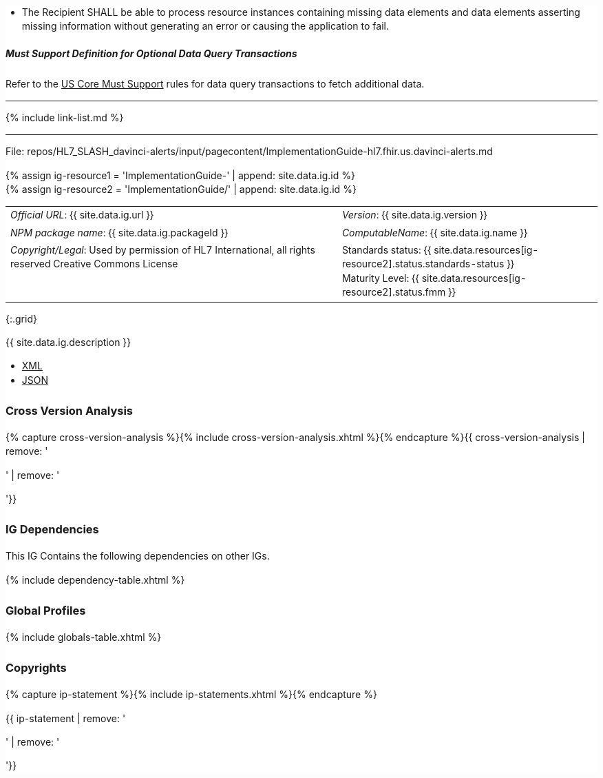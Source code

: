 - The Recipient SHALL be able to process resource instances containing missing data elements and data elements asserting missing information without generating an error or causing the application to fail.

##### Must Support Definition for Optional Data Query Transactions


Refer to the [US Core Must Support] rules for data query transactions to fetch additional data.

---

{% include link-list.md %}


---

File: repos/HL7_SLASH_davinci-alerts/input/pagecontent/ImplementationGuide-hl7.fhir.us.davinci-alerts.md

{% assign ig-resource1 = 'ImplementationGuide-' | append: site.data.ig.id %}  
{% assign ig-resource2 = 'ImplementationGuide/' | append: site.data.ig.id %}


|||
|---|---|
|*Official URL*: {{ site.data.ig.url }}|*Version*: {{ site.data.ig.version }}|
|*NPM package name*: {{ site.data.ig.packageId }}|*ComputableName*: {{ site.data.ig.name }}|
|*Copyright/Legal*: Used by permission of HL7 International, all rights reserved Creative Commons License|Standards status: {{ site.data.resources[ig-resource2].status.standards-status }}<br />Maturity Level: {{ site.data.resources[ig-resource2].status.fmm }}
{:.grid}

{{ site.data.ig.description }}

- [XML]({{ig-resource1}}.xml)
- [JSON]({{ig-resource1}}.json)

### Cross Version Analysis

{% capture cross-version-analysis %}{% include cross-version-analysis.xhtml %}{% endcapture %}{{ cross-version-analysis | remove: '<p>' | remove: '</p>'}}

### IG Dependencies

This IG Contains the following dependencies on other IGs.

{% include dependency-table.xhtml %}

### Global Profiles

{% include globals-table.xhtml %}

### Copyrights

{% capture ip-statement %}{% include ip-statements.xhtml %}{% endcapture %}

{{ ip-statement | remove: '<p>' | remove: '</p>'}}


["black box"]: https://en.wikipedia.org/wiki/Black_box
[2019 CMS 45 CFR Part 156 NPRM]: https://www.federalregister.gov/d/2020-05050
[Alternate Reference]: http://hl7.org/fhir/StructureDefinition/alternate-reference
[Argonaut Clinical Data Subscriptions]: http://argonautwiki.hl7.org/index.php?title=Argonaut_2019_Projects#Clinical_Data_Subscriptions
[Basic Provenance for HIE Redistribution and Transformation]: {{site.data.fhir.uscore7}}/basic-provenance.html#hie-redistribution
[Bundle Admit Notification Message Bundle 01]: Bundle-admit-notification-message-bundle-01.html
[Bundle Discharge Notification Message Bundle 01]: Bundle-discharge-notification-message-bundle-01.html
[Bundle]: {{site.data.fhir.path}}bundle.html
[Capability Statements]: artifacts.html#1
[Da Vinci Admit Notification Message Definition]: MessageDefinition-notification-admit.html
[Da Vinci Discharge Notification Message Definition]: MessageDefinition-notification-discharge.html
[Da Vinci Health Record Exchange (HRex)]: http://hl7.org/fhir/us/davinci-hrex/index.html
[Da Vinci Notification Event CodeSystem]: CodeSystem-notification-event.html
[Da Vinci Notifications CapabilityStatements]: capstatements.html
[Da Vinci Notifications GraphDefinition Profile]: StructureDefinition-notifications-graphdefinition.html
[Da Vinci Notifications MessageDefinition Profile]: StructureDefinition-notifications-messagedefinition.html
[Da Vinci Notifications Must Support Extension]: StructureDefinition-extension-mustSupport.html
[Da Vinci]: http://www.hl7.org/about/davinci/index.cfm?ref=common
[Discharge disposition]: http://hl7.org/fhir/ValueSet/encounter-discharge-disposition
[Downloads]: downloads.html "Downloads Page"
[Dynamic Registration for SMART Apps]: http://www.udap.org/udap-dynamic-client-registration.html
[ElementDefinition.mustSupport]: {{site.data.fhir.path}}elementdefinition-definitions.html#ElementDefinition.mustSupport
[Endpoint]: {{site.data.fhir.path}}bundle.html
[Example Transaction]: usecases.html#example-transaction
[Examples Transactions]: usecases.html#example-transactions
[Examples]: artifacts.html#5
[FHIR Artifacts]: artifacts.html
[FHIR Bulk Data Access (Flat FHIR)]: http://hl7.org/fhir/uv/bulkdata/STU1/
[FHIR Data Segmentation for Privacy project]: https://www.hl7.org/special/Committees/projman/searchableProjectIndex.cfm?action=edit&ProjectNumber=1549
[FHIR Messaging paradigm]: {{site.data.fhir.path}}messaging.html
[FHIR R4 core]: {{site.data.fhir.path}}fhir-spec.zip
[FHIR R5 MessageHeader]: http://hl7.org/fhir/R5/messageheader.html
[FHIR RESTful operation]: {{site.data.fhir.path}}operations.html
[FHIR Subscription Based Notification]: guidance.html#fhir-subscription-based-notification
[FHIR at Scale Taskforce (FAST)]: https://confluence.hl7.org/display/FAST/FAST+Projects
[FHIR core downloads]: {{site.data.fhir.path}}downloads.html
[FHIR message Bundle]: {{site.data.fhir.path}}bundle.html#message
[FHIR messaging]: {{site.data.fhir.path}}messaging.html
[Formal Profile Definition]: #profile
[Framework]: guidance.html  "General Framework Page"
[HL7 Da Vinci Guiding Principles]: https://confluence.hl7.org/display/DVP/Da+Vinci+Clinical+Advisory+Council+Members?preview=/66940155/66942916/Guiding%20Principles%20for%20Da%20Vinci%20Implementation%20Guides.pdf
[HRex Organization Profile]: {{site.data.fhir.hrex}}/StructureDefinition-hrex-organization.html
[HRex Security and Privacy]: {{site.data.fhir.hrex}}/security.html
[Hybrid/Intermediary Exchange Implementation Guide]: http://hl7.org/fhir/us/exchange-routing/index.html
[IG Home]: index.html "Home Page"
[Infrastructure and Messaging (INM)]: http://www.hl7.org/Special/committees/inm/index.cfm
[Message Definitions]: bundles.html "Bundle Definitions Page"
[Messageheader Admit Notification Messageheader 01]: MessageHeader-admit-notification-messageheader-01.html
[Messageheader Discharge Notification Messageheader 01]: MessageHeader-discharge-notification-messageheader-01.html
[Must Support]: guidance.html#must-support
[MustSupport flag]: {{site.data.fhir.path}}profiling.html#mustsupport
[NotificationAdmitDischarge]: GraphDefinition-admit-discharge.html
[Operations]: artifacts.html
[Profiles]: artifacts.html#2
[Profiling]: {{site.data.fhir.path}}profiling.html
[Propose a Change]: https://jira.hl7.org/issues/?filter=12844&jql=project%20%3D%20FHIR%20AND%20Specification%20%3D%20%22US%20Da%20Vinci%20Alerts%20(FHIR)%20%5BFHIR-us-davinci-alerts%5D%22
[Push Alert Notification]: guidance.html#push-alert-notification
[R5 cross-version extension]: {{site.data.fhir.path}}security.html
[SMART Application Launch Framework Implementation Guide Release 1.0.0]: http://www.hl7.org/fhir/smart-app-launch/
[SMART Backend Services]: https://www.hl7.org/fhir/smart-app-launch/backend-services.html#backend-services
[Standard error responses]: {{site.data.fhir.path}}messageheader-operation-process-message.html
[Terminology]: artifacts.html#3
[US Core Condition Encounter Diagnosis Profile]: {{site.data.fhir.uscore7}}StructureDefinition-us-core-condition-encounter-diagnosis.html
[US Core Encounter Profile]: {{site.data.fhir.uscore7}}StructureDefinition-us-core-encounter.html
[US Core Location Profile]: {{site.data.fhir.uscore7}}StructureDefinition-us-core-location.html
[US Core Must Support]: {{site.data.fhir.uscore7}}/must-support.html
[US Core Patient Profile]: {{site.data.fhir.uscore7}}StructureDefinition-us-core-patient.html
[US Core Provenance Profile]: {{site.data.fhir.uscore7}}/StructureDefinition-us-core-provenance.html
[US Core guidance]: {{site.data.fhir.uscore7}}/StructureDefinition-us-core-condition-encounter-diagnosis.html#mandatory-and-must-support-data-elements
[US Core]: {{site.data.fhir.uscore7}}/index.html
[V3 Value SetActEncounterCode]: http://terminology.hl7.org/ValueSet/v3-ActEncounterCode
[`$process-message`]: {{site.data.fhir.path}}messageheader-operation-process-message.html
[`collection`]: {{site.data.fhir.path}}http.html#collection
[aggregation]: {{site.data.fhir.path}}elementdefinition-definitions.html#ElementDefinition.type.aggregation
[figure 9]: usecases.html#figure-9
[instructions on how to use it]: https://confluence.hl7.org/display/FHIR/Using+the+FHIR+Validator
[notifications by messaging]: {{site.data.fhir.path}}subscription.html#messaging
[operation]: {{site.data.fhir.path}}operations.html
[reliable delivery]: {{site.data.fhir.path}}messaging.html#reliable
[validator]: https://fhir.github.io/latest-ig-validator/org.hl7.fhir.validator.jar
[Table of Contents]: toc.html
[Home]: index.html
[Scope and Usage]: scope.html
[Roles and Actors]: roles.html
[Workflow]: workflow.html
[Framework]: guidance.html
[Admit/Discharge/Transfer Use Case]: usecases.html
[Privacy, Safety, and Security]: security.html
[Downloads]: downloads.html
[Change Log]: changes.html
[Unsolicited Notification ImplementationGuide Resource]: ImplementationGuide-hl7.fhir.us.davinci-alerts.html
[Artifacts Summary]: artifacts.html
[Da Vinci Notifications Bundle Profile]: StructureDefinition-notifications-bundle.html
[Da Vinci Notifications Bundle Profile - Definitions]: StructureDefinition-notifications-bundle-definitions.html
[Da Vinci Notifications Bundle Profile - Mappings]: StructureDefinition-notifications-bundle-mappings.html
[Da Vinci Notifications Bundle Profile - Testing]: StructureDefinition-notifications-bundle-testing.html
[Da Vinci Notifications Bundle Profile - Examples]: StructureDefinition-notifications-bundle-examples.html
[Da Vinci Notifications Bundle Profile - XML Representation]: StructureDefinition-notifications-bundle.profile.xml.html
[Da Vinci Notifications Bundle Profile - JSON Representation]: StructureDefinition-notifications-bundle.profile.json.html
[Da Vinci Notifications Bundle Profile - TTL Representation]: StructureDefinition-notifications-bundle.profile.ttl.html
[Da Vinci Notifications MessageHeader Profile]: StructureDefinition-notifications-messageheader.html
[Da Vinci Notifications MessageHeader Profile - Definitions]: StructureDefinition-notifications-messageheader-definitions.html
[Da Vinci Notifications MessageHeader Profile - Mappings]: StructureDefinition-notifications-messageheader-mappings.html
[Da Vinci Notifications MessageHeader Profile - Testing]: StructureDefinition-notifications-messageheader-testing.html
[Da Vinci Notifications MessageHeader Profile - XML Representation]: StructureDefinition-notifications-messageheader.profile.xml.html
[Da Vinci Notifications MessageHeader Profile - JSON Representation]: StructureDefinition-notifications-messageheader.profile.json.html
[Da Vinci Notifications MessageHeader Profile - TTL Representation]: StructureDefinition-notifications-messageheader.profile.ttl.html
[Da Vinci Admit Notification MessageHeader Profile]: StructureDefinition-admit-notification-messageheader.html
[Da Vinci Admit Notification MessageHeader Profile - Definitions]: StructureDefinition-admit-notification-messageheader-definitions.html
[Da Vinci Admit Notification MessageHeader Profile - Mappings]: StructureDefinition-admit-notification-messageheader-mappings.html
[Da Vinci Admit Notification MessageHeader Profile - Testing]: StructureDefinition-admit-notification-messageheader-testing.html
[Da Vinci Admit Notification MessageHeader Profile - XML Representation]: StructureDefinition-admit-notification-messageheader.profile.xml.html
[Da Vinci Admit Notification MessageHeader Profile - JSON Representation]: StructureDefinition-admit-notification-messageheader.profile.json.html
[Da Vinci Admit Notification MessageHeader Profile - TTL Representation]: StructureDefinition-admit-notification-messageheader.profile.ttl.html
[Da Vinci Admit/Discharge/Transfer Notification Condition Profile]: StructureDefinition-adt-notification-condition.html
[Da Vinci Admit/Discharge/Transfer Notification Condition Profile - Definitions]: StructureDefinition-adt-notification-condition-definitions.html
[Da Vinci Admit/Discharge/Transfer Notification Condition Profile - Mappings]: StructureDefinition-adt-notification-condition-mappings.html
[Da Vinci Admit/Discharge/Transfer Notification Condition Profile - Testing]: StructureDefinition-adt-notification-condition-testing.html
[Da Vinci Admit/Discharge/Transfer Notification Condition Profile - XML Representation]: StructureDefinition-adt-notification-condition.profile.xml.html
[Da Vinci Admit/Discharge/Transfer Notification Condition Profile - JSON Representation]: StructureDefinition-adt-notification-condition.profile.json.html
[Da Vinci Admit/Discharge/Transfer Notification Condition Profile - TTL Representation]: StructureDefinition-adt-notification-condition.profile.ttl.html
[Da Vinci Admit/Discharge/Transfer Notification Coverage Profile]: StructureDefinition-adt-notification-coverage.html
[Da Vinci Admit/Discharge/Transfer Notification Coverage Profile - Definitions]: StructureDefinition-adt-notification-coverage-definitions.html
[Da Vinci Admit/Discharge/Transfer Notification Coverage Profile - Mappings]: StructureDefinition-adt-notification-coverage-mappings.html
[Da Vinci Admit/Discharge/Transfer Notification Coverage Profile - Testing]: StructureDefinition-adt-notification-coverage-testing.html
[Da Vinci Admit/Discharge/Transfer Notification Coverage Profile - XML Representation]: StructureDefinition-adt-notification-coverage.profile.xml.html
[Da Vinci Admit/Discharge/Transfer Notification Coverage Profile - JSON Representation]: StructureDefinition-adt-notification-coverage.profile.json.html
[Da Vinci Admit/Discharge/Transfer Notification Coverage Profile - TTL Representation]: StructureDefinition-adt-notification-coverage.profile.ttl.html
[Da Vinci Admit/Discharge/Transfer Notification Encounter Profile]: StructureDefinition-adt-notification-encounter.html
[Da Vinci Admit/Discharge/Transfer Notification Encounter Profile - Definitions]: StructureDefinition-adt-notification-encounter-definitions.html
[Da Vinci Admit/Discharge/Transfer Notification Encounter Profile - Mappings]: StructureDefinition-adt-notification-encounter-mappings.html
[Da Vinci Admit/Discharge/Transfer Notification Encounter Profile - Testing]: StructureDefinition-adt-notification-encounter-testing.html
[Da Vinci Admit/Discharge/Transfer Notification Encounter Profile - XML Representation]: StructureDefinition-adt-notification-encounter.profile.xml.html
[Da Vinci Admit/Discharge/Transfer Notification Encounter Profile - JSON Representation]: StructureDefinition-adt-notification-encounter.profile.json.html
[Da Vinci Admit/Discharge/Transfer Notification Encounter Profile - TTL Representation]: StructureDefinition-adt-notification-encounter.profile.ttl.html
[Da Vinci Discharge Notification MessageHeader Profile]: StructureDefinition-discharge-notification-messageheader.html
[Da Vinci Discharge Notification MessageHeader Profile - Definitions]: StructureDefinition-discharge-notification-messageheader-definitions.html
[Da Vinci Discharge Notification MessageHeader Profile - Mappings]: StructureDefinition-discharge-notification-messageheader-mappings.html
[Da Vinci Discharge Notification MessageHeader Profile - Testing]: StructureDefinition-discharge-notification-messageheader-testing.html
[Da Vinci Discharge Notification MessageHeader Profile - XML Representation]: StructureDefinition-discharge-notification-messageheader.profile.xml.html
[Da Vinci Discharge Notification MessageHeader Profile - JSON Representation]: StructureDefinition-discharge-notification-messageheader.profile.json.html
[Da Vinci Discharge Notification MessageHeader Profile - TTL Representation]: StructureDefinition-discharge-notification-messageheader.profile.ttl.html
[Da Vinci Transfer Notification MessageHeader Profile]: StructureDefinition-transfer-notification-messageheader.html
[Da Vinci Transfer Notification MessageHeader Profile - Definitions]: StructureDefinition-transfer-notification-messageheader-definitions.html
[Da Vinci Transfer Notification MessageHeader Profile - Mappings]: StructureDefinition-transfer-notification-messageheader-mappings.html
[Da Vinci Transfer Notification MessageHeader Profile - Testing]: StructureDefinition-transfer-notification-messageheader-testing.html
[Da Vinci Transfer Notification MessageHeader Profile - XML Representation]: StructureDefinition-transfer-notification-messageheader.profile.xml.html
[Da Vinci Transfer Notification MessageHeader Profile - JSON Representation]: StructureDefinition-transfer-notification-messageheader.profile.json.html
[Da Vinci Transfer Notification MessageHeader Profile - TTL Representation]: StructureDefinition-transfer-notification-messageheader.profile.ttl.html
[Da Vinci Notification Admit Event ValueSet]: ValueSet-notification-admit-event.html
[Da Vinci Notification Admit Event ValueSet - Testing]: ValueSet-notification-admit-event-testing.html
[Da Vinci Notification Admit Event ValueSet - XML Representation]: ValueSet-notification-admit-event.xml.html
[Da Vinci Notification Admit Event ValueSet - JSON Representation]: ValueSet-notification-admit-event.json.html
[Da Vinci Notification Admit Event ValueSet - TTL Representation]: ValueSet-notification-admit-event.ttl.html
[Da Vinci Notification Discharge Event ValueSet]: ValueSet-notification-discharge-event.html
[Da Vinci Notification Discharge Event ValueSet - Testing]: ValueSet-notification-discharge-event-testing.html
[Da Vinci Notification Discharge Event ValueSet - XML Representation]: ValueSet-notification-discharge-event.xml.html
[Da Vinci Notification Discharge Event ValueSet - JSON Representation]: ValueSet-notification-discharge-event.json.html
[Da Vinci Notification Discharge Event ValueSet - TTL Representation]: ValueSet-notification-discharge-event.ttl.html
[Da Vinci Notification Event ValueSet]: ValueSet-notification-event.html
[Da Vinci Notification Event ValueSet - Testing]: ValueSet-notification-event-testing.html
[Da Vinci Notification Event ValueSet - XML Representation]: ValueSet-notification-event.xml.html
[Da Vinci Notification Event ValueSet - JSON Representation]: ValueSet-notification-event.json.html
[Da Vinci Notification Event ValueSet - TTL Representation]: ValueSet-notification-event.ttl.html
[Da Vinci Notification Transfer Event ValueSet]: ValueSet-notification-transfer-event.html
[Da Vinci Notification Transfer Event ValueSet - Testing]: ValueSet-notification-transfer-event-testing.html
[Da Vinci Notification Transfer Event ValueSet - XML Representation]: ValueSet-notification-transfer-event.xml.html
[Da Vinci Notification Transfer Event ValueSet - JSON Representation]: ValueSet-notification-transfer-event.json.html
[Da Vinci Notification Transfer Event ValueSet - TTL Representation]: ValueSet-notification-transfer-event.ttl.html
[Da Vinci Event CodeSystem Notification]: CodeSystem-notification-event.html
[Da Vinci Event CodeSystem Notification - Testing]: CodeSystem-notification-event-testing.html
[Da Vinci Event CodeSystem Notification - XML Representation]: CodeSystem-notification-event.xml.html
[Da Vinci Event CodeSystem Notification - JSON Representation]: CodeSystem-notification-event.json.html
[Da Vinci Event CodeSystem Notification - TTL Representation]: CodeSystem-notification-event.ttl.html
[Admit Notification Intermediate Translate Bundle]: Bundle-admit-notification-intermediate-translate-bundle.html
[Admit Notification Intermediate Translate Bundle - XML Representation]: Bundle-admit-notification-intermediate-translate-bundle.xml.html
[Admit Notification Intermediate Translate Bundle - JSON Representation]: Bundle-admit-notification-intermediate-translate-bundle.json.html
[Admit Notification Intermediate Translate Bundle - TTL Representation]: Bundle-admit-notification-intermediate-translate-bundle.ttl.html
[Admit Notification Intermediate Transmit Bundle]: Bundle-admit-notification-intermediate-transmit-bundle.html
[Admit Notification Intermediate Transmit Bundle - XML Representation]: Bundle-admit-notification-intermediate-transmit-bundle.xml.html
[Admit Notification Intermediate Transmit Bundle - JSON Representation]: Bundle-admit-notification-intermediate-transmit-bundle.json.html
[Admit Notification Intermediate Transmit Bundle - TTL Representation]: Bundle-admit-notification-intermediate-transmit-bundle.ttl.html
[Admit Notification Message Bundle 01]: Bundle-admit-notification-message-bundle-01.html
[Admit Notification Message Bundle 01 - XML Representation]: Bundle-admit-notification-message-bundle-01.xml.html
[Admit Notification Message Bundle 01 - JSON Representation]: Bundle-admit-notification-message-bundle-01.json.html
[Admit Notification Message Bundle 01 - TTL Representation]: Bundle-admit-notification-message-bundle-01.ttl.html
[Admit Notification Message Bundle 02]: Bundle-admit-notification-message-bundle-02.html
[Admit Notification Message Bundle 02 - XML Representation]: Bundle-admit-notification-message-bundle-02.xml.html
[Admit Notification Message Bundle 02 - JSON Representation]: Bundle-admit-notification-message-bundle-02.json.html
[Admit Notification Message Bundle 02 - TTL Representation]: Bundle-admit-notification-message-bundle-02.ttl.html
[Discharge Notification Message Bundle]: Bundle-discharge-notification-message-bundle-01.html
[Discharge Notification Message Bundle - XML Representation]: Bundle-discharge-notification-message-bundle-01.xml.html
[Discharge Notification Message Bundle - JSON Representation]: Bundle-discharge-notification-message-bundle-01.json.html
[Discharge Notification Message Bundle - TTL Representation]: Bundle-discharge-notification-message-bundle-01.ttl.html
[Transfer Notification Message Bundle]: Bundle-transfer-notification-message-bundle-01.html
[Transfer Notification Message Bundle - XML Representation]: Bundle-transfer-notification-message-bundle-01.xml.html
[Transfer Notification Message Bundle - JSON Representation]: Bundle-transfer-notification-message-bundle-01.json.html
[Transfer Notification Message Bundle - TTL Representation]: Bundle-transfer-notification-message-bundle-01.ttl.html
[Notification Forwarder CapabilityStatement]: CapabilityStatement-notification-forwarder.html
[Notification Forwarder CapabilityStatement - Testing]: CapabilityStatement-notification-forwarder-testing.html
[Notification Forwarder CapabilityStatement - XML Representation]: CapabilityStatement-notification-forwarder.xml.html
[Notification Forwarder CapabilityStatement - JSON Representation]: CapabilityStatement-notification-forwarder.json.html
[Notification Forwarder CapabilityStatement - TTL Representation]: CapabilityStatement-notification-forwarder.ttl.html
[Notification Receiver CapabilityStatement]: CapabilityStatement-notification-receiver.html
[Notification Receiver CapabilityStatement - Testing]: CapabilityStatement-notification-receiver-testing.html
[Notification Receiver CapabilityStatement - XML Representation]: CapabilityStatement-notification-receiver.xml.html
[Notification Receiver CapabilityStatement - JSON Representation]: CapabilityStatement-notification-receiver.json.html
[Notification Receiver CapabilityStatement - TTL Representation]: CapabilityStatement-notification-receiver.ttl.html
[Notification Sender CapabilityStatement]: CapabilityStatement-notification-sender.html
[Notification Sender CapabilityStatement - Testing]: CapabilityStatement-notification-sender-testing.html
[Notification Sender CapabilityStatement - XML Representation]: CapabilityStatement-notification-sender.xml.html
[Notification Sender CapabilityStatement - JSON Representation]: CapabilityStatement-notification-sender.json.html
[Notification Sender CapabilityStatement - TTL Representation]: CapabilityStatement-notification-sender.ttl.html
[Direct ADT to Da Vinci Alerts ConceptMap]: ConceptMap-direct-alerts.html
[Direct ADT to Da Vinci Alerts ConceptMap - Testing]: ConceptMap-direct-alerts-testing.html
[Direct ADT to Da Vinci Alerts ConceptMap - XML Representation]: ConceptMap-direct-alerts.xml.html
[Direct ADT to Da Vinci Alerts ConceptMap - JSON Representation]: ConceptMap-direct-alerts.json.html
[Direct ADT to Da Vinci Alerts ConceptMap - TTL Representation]: ConceptMap-direct-alerts.ttl.html
[Account]: {{site.data.fhir.path}}account.html
[ActivityDefinition]: {{site.data.fhir.path}}activitydefinition.html
[AdverseEvent]: {{site.data.fhir.path}}adverseevent.html
[AllergyIntolerance]: {{site.data.fhir.path}}allergyintolerance.html
[Appointment]: {{site.data.fhir.path}}appointment.html
[AppointmentResponse]: {{site.data.fhir.path}}appointmentresponse.html
[AuditEvent]: {{site.data.fhir.path}}auditevent.html
[Basic]: {{site.data.fhir.path}}basic.html
[BiologicallyDerivedProduct]: {{site.data.fhir.path}}biologicallyderivedproduct.html
[BodyStructure]: {{site.data.fhir.path}}bodystructure.html
[CapabilityStatement]: {{site.data.fhir.path}}capabilitystatement.html
[CarePlan]: {{site.data.fhir.path}}careplan.html
[CareTeam]: {{site.data.fhir.path}}careteam.html
[CatalogEntry]: {{site.data.fhir.path}}catalogentry.html
[ChargeItem]: {{site.data.fhir.path}}chargeitem.html
[ChargeItemDefinition]: {{site.data.fhir.path}}chargeitemdefinition.html
[Claim]: {{site.data.fhir.path}}claim.html
[ClaimResponse]: {{site.data.fhir.path}}claimresponse.html
[ClinicalImpression]: {{site.data.fhir.path}}clinicalimpression.html
[CodeSystem]: {{site.data.fhir.path}}codesystem.html
[Communication]: {{site.data.fhir.path}}communication.html
[CommunicationRequest]: {{site.data.fhir.path}}communicationrequest.html
[CompartmentDefinition]: {{site.data.fhir.path}}compartmentdefinition.html
[Composition]: {{site.data.fhir.path}}composition.html
[ConceptMap]: {{site.data.fhir.path}}conceptmap.html
[Condition]: {{site.data.fhir.path}}condition.html
[Consent]: {{site.data.fhir.path}}consent.html
[Contract]: {{site.data.fhir.path}}contract.html
[Coverage]: {{site.data.fhir.path}}coverage.html
[CoverageEligibilityRequest]: {{site.data.fhir.path}}coverageeligibilityrequest.html
[CoverageEligibilityResponse]: {{site.data.fhir.path}}coverageeligibilityresponse.html
[DetectedIssue]: {{site.data.fhir.path}}detectedissue.html
[Device]: {{site.data.fhir.path}}device.html
[DeviceDefinition]: {{site.data.fhir.path}}devicedefinition.html
[DeviceMetric]: {{site.data.fhir.path}}devicemetric.html
[DeviceRequest]: {{site.data.fhir.path}}devicerequest.html
[DeviceUseStatement]: {{site.data.fhir.path}}deviceusestatement.html
[DiagnosticReport]: {{site.data.fhir.path}}diagnosticreport.html
[DocumentManifest]: {{site.data.fhir.path}}documentmanifest.html
[DocumentReference]: {{site.data.fhir.path}}documentreference.html
[EffectEvidenceSynthesis]: {{site.data.fhir.path}}effectevidencesynthesis.html
[Encounter]: {{site.data.fhir.path}}encounter.html
[Endpoint]: {{site.data.fhir.path}}endpoint.html
[EnrollmentRequest]: {{site.data.fhir.path}}enrollmentrequest.html
[EnrollmentResponse]: {{site.data.fhir.path}}enrollmentresponse.html
[EpisodeOfCare]: {{site.data.fhir.path}}episodeofcare.html
[EventDefinition]: {{site.data.fhir.path}}eventdefinition.html
[Evidence]: {{site.data.fhir.path}}evidence.html
[EvidenceVariable]: {{site.data.fhir.path}}evidencevariable.html
[ExampleScenario]: {{site.data.fhir.path}}examplescenario.html
[ExplanationOfBenefit]: {{site.data.fhir.path}}explanationofbenefit.html
[FamilyMemberHistory]: {{site.data.fhir.path}}familymemberhistory.html
[Flag]: {{site.data.fhir.path}}flag.html
[Goal]: {{site.data.fhir.path}}goal.html
[GraphDefinition]: {{site.data.fhir.path}}graphdefinition.html
[Group]: {{site.data.fhir.path}}group.html
[GuidanceResponse]: {{site.data.fhir.path}}guidanceresponse.html
[HealthcareService]: {{site.data.fhir.path}}healthcareservice.html
[ImagingStudy]: {{site.data.fhir.path}}imagingstudy.html
[Immunization]: {{site.data.fhir.path}}immunization.html
[ImmunizationEvaluation]: {{site.data.fhir.path}}immunizationevaluation.html
[ImmunizationRecommendation]: {{site.data.fhir.path}}immunizationrecommendation.html
[ImplementationGuide]: {{site.data.fhir.path}}implementationguide.html
[InsurancePlan]: {{site.data.fhir.path}}insuranceplan.html
[Invoice]: {{site.data.fhir.path}}invoice.html
[Library]: {{site.data.fhir.path}}library.html
[Linkage]: {{site.data.fhir.path}}linkage.html
[List]: {{site.data.fhir.path}}list.html
[Location]: {{site.data.fhir.path}}location.html
[Measure]: {{site.data.fhir.path}}measure.html
[MeasureReport]: {{site.data.fhir.path}}measurereport.html
[Media]: {{site.data.fhir.path}}media.html
[Medication]: {{site.data.fhir.path}}medication.html
[MedicationAdministration]: {{site.data.fhir.path}}medicationadministration.html
[MedicationDispense]: {{site.data.fhir.path}}medicationdispense.html
[MedicationKnowledge]: {{site.data.fhir.path}}medicationknowledge.html
[MedicationRequest]: {{site.data.fhir.path}}medicationrequest.html
[MedicationStatement]: {{site.data.fhir.path}}medicationstatement.html
[MedicinalProduct]: {{site.data.fhir.path}}medicinalproduct.html
[MedicinalProductAuthorization]: {{site.data.fhir.path}}medicinalproductauthorization.html
[MedicinalProductContraindication]: {{site.data.fhir.path}}medicinalproductcontraindication.html
[MedicinalProductIndication]: {{site.data.fhir.path}}medicinalproductindication.html
[MedicinalProductIngredient]: {{site.data.fhir.path}}medicinalproductingredient.html
[MedicinalProductInteraction]: {{site.data.fhir.path}}medicinalproductinteraction.html
[MedicinalProductManufactured]: {{site.data.fhir.path}}medicinalproductmanufactured.html
[MedicinalProductPackaged]: {{site.data.fhir.path}}medicinalproductpackaged.html
[MedicinalProductPharmaceutical]: {{site.data.fhir.path}}medicinalproductpharmaceutical.html
[MedicinalProductUndesirableEffect]: {{site.data.fhir.path}}medicinalproductundesirableeffect.html
[MessageDefinition]: {{site.data.fhir.path}}messagedefinition.html
[MessageHeader]: {{site.data.fhir.path}}messageheader.html
[MetadataResource]: {{site.data.fhir.path}}metadataresource.html
[MolecularSequence]: {{site.data.fhir.path}}molecularsequence.html
[NamingSystem]: {{site.data.fhir.path}}namingsystem.html
[NutritionOrder]: {{site.data.fhir.path}}nutritionorder.html
[Observation]: {{site.data.fhir.path}}observation.html
[ObservationDefinition]: {{site.data.fhir.path}}observationdefinition.html
[OperationDefinition]: {{site.data.fhir.path}}operationdefinition.html
[OperationOutcome]: {{site.data.fhir.path}}operationoutcome.html
[Organization]: {{site.data.fhir.path}}organization.html
[OrganizationAffiliation]: {{site.data.fhir.path}}organizationaffiliation.html
[Patient]: {{site.data.fhir.path}}patient.html
[PaymentNotice]: {{site.data.fhir.path}}paymentnotice.html
[PaymentReconciliation]: {{site.data.fhir.path}}paymentreconciliation.html
[Person]: {{site.data.fhir.path}}person.html
[PlanDefinition]: {{site.data.fhir.path}}plandefinition.html
[Practitioner]: {{site.data.fhir.path}}practitioner.html
[PractitionerRole]: {{site.data.fhir.path}}practitionerrole.html
[Procedure]: {{site.data.fhir.path}}procedure.html
[Provenance]: {{site.data.fhir.path}}provenance.html
[Questionnaire]: {{site.data.fhir.path}}questionnaire.html
[QuestionnaireResponse]: {{site.data.fhir.path}}questionnaireresponse.html
[RelatedPerson]: {{site.data.fhir.path}}relatedperson.html
[RequestGroup]: {{site.data.fhir.path}}requestgroup.html
[ResearchDefinition]: {{site.data.fhir.path}}researchdefinition.html
[ResearchElementDefinition]: {{site.data.fhir.path}}researchelementdefinition.html
[ResearchStudy]: {{site.data.fhir.path}}researchstudy.html
[ResearchSubject]: {{site.data.fhir.path}}researchsubject.html
[RiskAssessment]: {{site.data.fhir.path}}riskassessment.html
[RiskEvidenceSynthesis]: {{site.data.fhir.path}}riskevidencesynthesis.html
[Schedule]: {{site.data.fhir.path}}schedule.html
[SearchParameter]: {{site.data.fhir.path}}searchparameter.html
[ServiceRequest]: {{site.data.fhir.path}}servicerequest.html
[Slot]: {{site.data.fhir.path}}slot.html
[Specimen]: {{site.data.fhir.path}}specimen.html
[SpecimenDefinition]: {{site.data.fhir.path}}specimendefinition.html
[StructureDefinition]: {{site.data.fhir.path}}structuredefinition.html
[StructureMap]: {{site.data.fhir.path}}structuremap.html
[Subscription]: {{site.data.fhir.path}}subscription.html
[Substance]: {{site.data.fhir.path}}substance.html
[SubstanceNucleicAcid]: {{site.data.fhir.path}}substancenucleicacid.html
[SubstancePolymer]: {{site.data.fhir.path}}substancepolymer.html
[SubstanceProtein]: {{site.data.fhir.path}}substanceprotein.html
[SubstanceReferenceInformation]: {{site.data.fhir.path}}substancereferenceinformation.html
[SubstanceSourceMaterial]: {{site.data.fhir.path}}substancesourcematerial.html
[SubstanceSpecification]: {{site.data.fhir.path}}substancespecification.html
[SupplyDelivery]: {{site.data.fhir.path}}supplydelivery.html
[SupplyRequest]: {{site.data.fhir.path}}supplyrequest.html
[Task]: {{site.data.fhir.path}}task.html
[TerminologyCapabilities]: {{site.data.fhir.path}}terminologycapabilities.html
[TestReport]: {{site.data.fhir.path}}testreport.html
[TestScript]: {{site.data.fhir.path}}testscript.html
[ValueSet]: {{site.data.fhir.path}}valueset.html
[VerificationResult]: {{site.data.fhir.path}}verificationresult.html
[VisionPrescription]: {{site.data.fhir.path}}visionprescription.html
[^1]: [FHIR at Scale Taskforce (FAST)] is an ongoing initiatives to address how to define this secure infrastructure.
[^2]: Based on the [V3 Value SetActEncounterCode]  and [Discharge disposition] value sets.